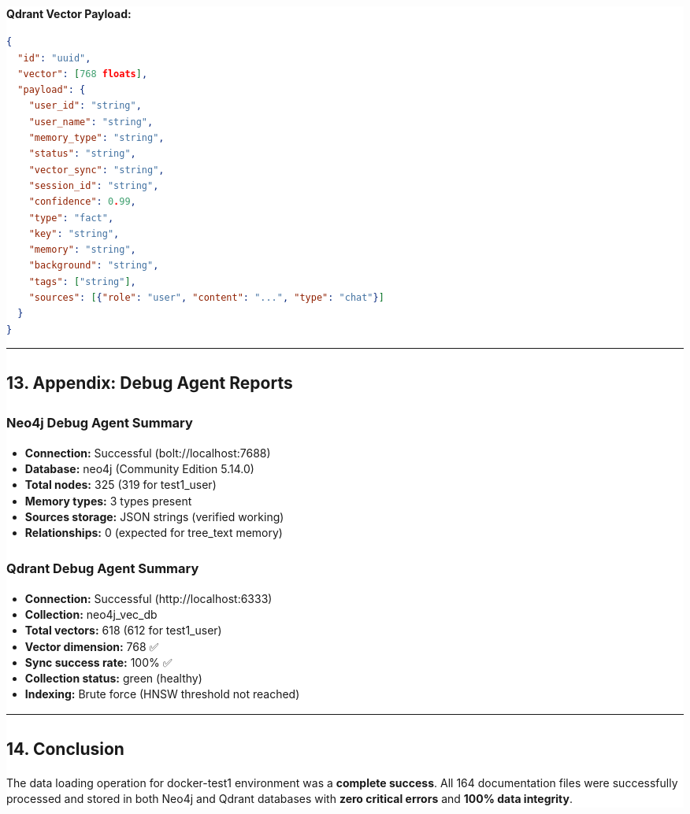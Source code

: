 **Qdrant Vector Payload:**
```json
{
  "id": "uuid",
  "vector": [768 floats],
  "payload": {
    "user_id": "string",
    "user_name": "string",
    "memory_type": "string",
    "status": "string",
    "vector_sync": "string",
    "session_id": "string",
    "confidence": 0.99,
    "type": "fact",
    "key": "string",
    "memory": "string",
    "background": "string",
    "tags": ["string"],
    "sources": [{"role": "user", "content": "...", "type": "chat"}]
  }
}
```

---

## 13. Appendix: Debug Agent Reports

### Neo4j Debug Agent Summary
- **Connection:** Successful (bolt://localhost:7688)
- **Database:** neo4j (Community Edition 5.14.0)
- **Total nodes:** 325 (319 for test1_user)
- **Memory types:** 3 types present
- **Sources storage:** JSON strings (verified working)
- **Relationships:** 0 (expected for tree_text memory)

### Qdrant Debug Agent Summary
- **Connection:** Successful (http://localhost:6333)
- **Collection:** neo4j_vec_db
- **Total vectors:** 618 (612 for test1_user)
- **Vector dimension:** 768 ✅
- **Sync success rate:** 100% ✅
- **Collection status:** green (healthy)
- **Indexing:** Brute force (HNSW threshold not reached)

---

## 14. Conclusion

The data loading operation for docker-test1 environment was a **complete success**. All 164 documentation files were successfully processed and stored in both Neo4j and Qdrant databases with **zero critical errors** and **100% data integrity**.
